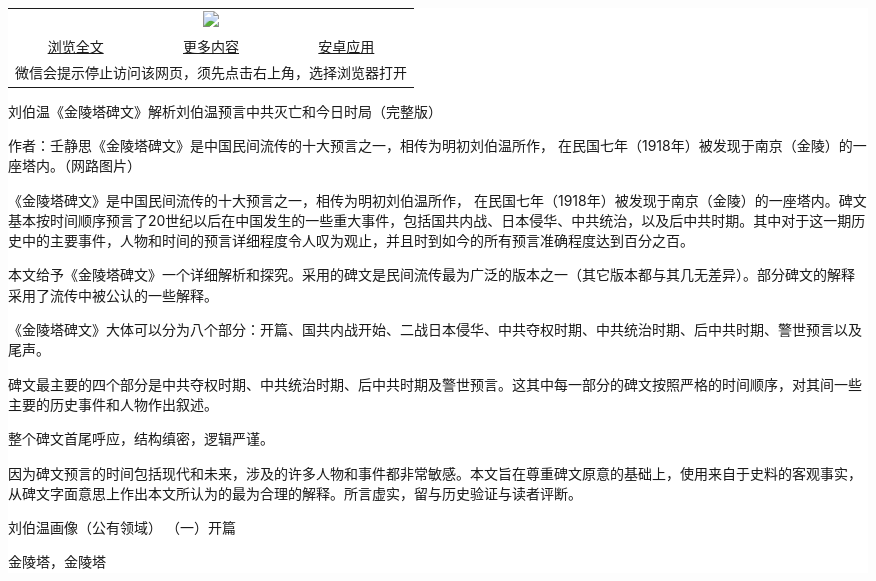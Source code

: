 

<table>
  <tr>
    <td align="center" colspan="3">
      <a href="https://github.com/ogate/ogate/blob/master/README.md"><img src="https://cloud.githubusercontent.com/assets/11880933/13434984/f430fae2-e012-11e5-814f-c2df1e82b247.jpg"/></a>
    </td>
  </tr>
  <tr>
    <td align="center">
      <a href="https://s3.ap-south-1.amazonaws.com/ogatem/oGate.htm?c816359&from=oNote">浏览全文</a>
    </td>
    <td align="center">
      <a href="https://s3.ap-south-1.amazonaws.com/ogatem/oGate.htm?from=oNote">更多内容</a>
    </td>
    <td align="center">
      <a href="https://raw.githubusercontent.com/ogate/up/master/ogate.apk">安卓应用</a>
    </td>
  </tr>
  <tr>
    <td align="center" colspan="3">
      微信会提示停止访问该网页，须先点击右上角，选择浏览器打开
    </td>
  </tr>
</table>    



刘伯温《金陵塔碑文》解析刘伯温预言中共灭亡和今日时局（完整版）

作者：壬静思《金陵塔碑文》是中国民间流传的十大预言之一，相传为明初刘伯温所作，‭ ‬在民国七年（1918年‭）‬被发现于南京（金陵）的一座塔内。（网路图片）




《金陵塔碑文》是中国民间流传的十大预言之一，相传为明初刘伯温所作，‭ ‬在民国七年（1918年‭）‬被发现于南京（金陵）的一座塔内。碑文基本按时间顺序预言了20世纪以后在中国发生的一些重大事件，包括国共内战、日本侵华、中共统治，以及后中共时期。其中对于这一期历史中的主要事件，人物和时间的预言详细程度令人叹为观止，并且时到如今的所有预言准确程度达到百分之百。


本文给予《金陵塔碑文》一个详细解析和探究。采用的碑文是民间流传最为广泛的版本之一（其它版本都与其几无差异）。部分碑文的解释采用了流传中被公认的一些解释。


《金陵塔碑文》大体可以分为八个部分：开篇、国共内战开始、二战日本侵华、中共夺权时期、中共统治时期、后中共时期、警世预言以及尾声。


碑文最主要的四个部分是中共夺权时期、中共统治时期、后中共时期及警世预言。这其中每一部分的碑文按照严格的时间顺序，对其间一些主要的历史事件和人物作出叙述。


整个碑文首尾呼应，结构缜密，逻辑严谨。


因为碑文预言的时间包括现代和未来，涉及的许多人物和事件都非常敏感。本文旨在尊重碑文原意的基础上，使用来自于史料的客观事实，从碑文字面意思上作出本文所认为的最为合理的解释。所言虚实，留与历史验证与读者评断。


刘伯温画像（公有领域）
（一）开篇


金陵塔，金陵塔

